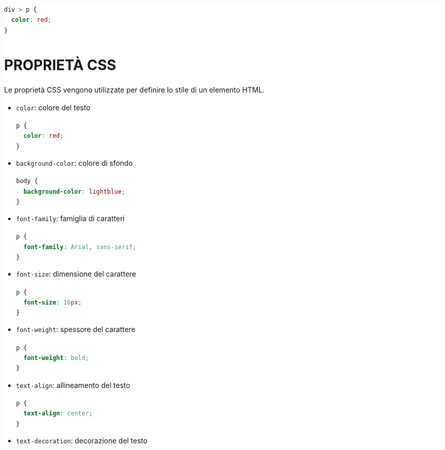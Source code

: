   ```css
  div > p {
    color: red;
  }
  ```

# PROPRIETÀ CSS

Le proprietà CSS vengono utilizzate per definire lo stile di un elemento HTML.

- `color`: colore del testo
  
  ```css
  p {
    color: red;
  }
  ```

- `background-color`: colore di sfondo
  
  ```css
  body {
    background-color: lightblue;
  }
  ```

- `font-family`: famiglia di caratteri
  
  ```css
  p {
    font-family: Arial, sans-serif;
  }
  ```

- `font-size`: dimensione del carattere
  
  ```css
  p {
    font-size: 16px;
  }
  ```

- `font-weight`: spessore del carattere
  
  ```css
  p {
    font-weight: bold;
  }
  ```

- `text-align`: allineamento del testo
  
  ```css
  p {
    text-align: center;
  }
  ```

- `text-decoration`: decorazione del testo
  